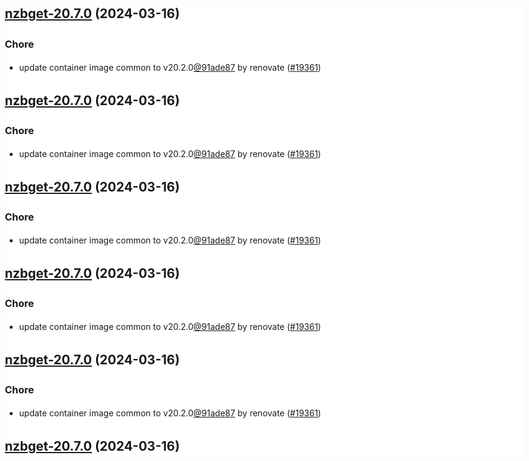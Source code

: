 ## [nzbget-20.7.0](https://github.com/truecharts/charts/compare/nzbget-20.6.0...nzbget-20.7.0) (2024-03-16)

### Chore



- update container image common to v20.2.0[@91ade87](https://github.com/91ade87) by renovate ([#19361](https://github.com/truecharts/charts/issues/19361))


## [nzbget-20.7.0](https://github.com/truecharts/charts/compare/nzbget-20.6.0...nzbget-20.7.0) (2024-03-16)

### Chore



- update container image common to v20.2.0[@91ade87](https://github.com/91ade87) by renovate ([#19361](https://github.com/truecharts/charts/issues/19361))


## [nzbget-20.7.0](https://github.com/truecharts/charts/compare/nzbget-20.6.0...nzbget-20.7.0) (2024-03-16)

### Chore



- update container image common to v20.2.0[@91ade87](https://github.com/91ade87) by renovate ([#19361](https://github.com/truecharts/charts/issues/19361))


## [nzbget-20.7.0](https://github.com/truecharts/charts/compare/nzbget-20.6.0...nzbget-20.7.0) (2024-03-16)

### Chore



- update container image common to v20.2.0[@91ade87](https://github.com/91ade87) by renovate ([#19361](https://github.com/truecharts/charts/issues/19361))


## [nzbget-20.7.0](https://github.com/truecharts/charts/compare/nzbget-20.6.0...nzbget-20.7.0) (2024-03-16)

### Chore



- update container image common to v20.2.0[@91ade87](https://github.com/91ade87) by renovate ([#19361](https://github.com/truecharts/charts/issues/19361))


## [nzbget-20.7.0](https://github.com/truecharts/charts/compare/nzbget-20.6.0...nzbget-20.7.0) (2024-03-16)
